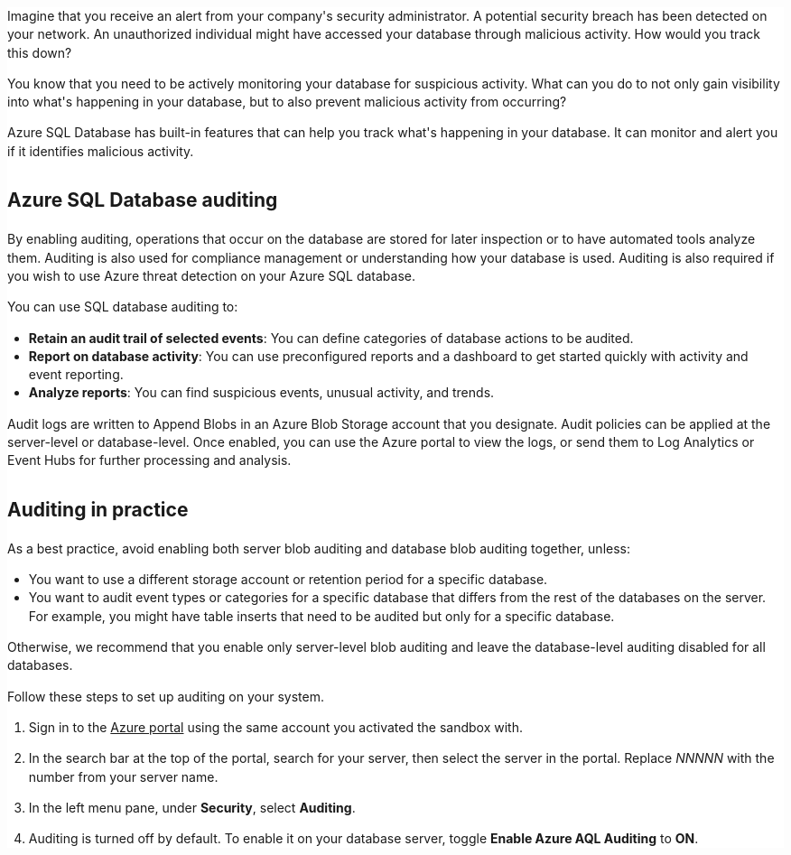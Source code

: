 Imagine that you receive an alert from your company's security administrator. A potential security breach has been detected on your network. An unauthorized individual might have accessed your database through malicious activity. How would you track this down?

You know that you need to be actively monitoring your database for suspicious activity. What can you do to not only gain visibility into what's happening in your database, but to also prevent malicious activity from occurring?

Azure SQL Database has built-in features that can help you track what's happening in your database. It can monitor and alert you if it identifies malicious activity.

## Azure SQL Database auditing

By enabling auditing, operations that occur on the database are stored for later inspection or to have automated tools analyze them. Auditing is also used for compliance management or understanding how your database is used. Auditing is also required if you wish to use Azure threat detection on your Azure SQL database.

You can use SQL database auditing to:

- **Retain an audit trail of selected events**: You can define categories of database actions to be audited.
- **Report on database activity**: You can use preconfigured reports and a dashboard to get started quickly with activity and event reporting.
- **Analyze reports**: You can find suspicious events, unusual activity, and trends.

Audit logs are written to Append Blobs in an Azure Blob Storage account that you designate. Audit policies can be applied at the server-level or database-level. Once enabled, you can use the Azure portal to view the logs, or send them to Log Analytics or Event Hubs for further processing and analysis.

## Auditing in practice

As a best practice, avoid enabling both server blob auditing and database blob auditing together, unless:

- You want to use a different storage account or retention period for a specific database.
- You want to audit event types or categories for a specific database that differs from the rest of the databases on the server. For example, you might have table inserts that need to be audited but only for a specific database.

Otherwise, we recommend that you enable only server-level blob auditing and leave the database-level auditing disabled for all databases.

Follow these steps to set up auditing on your system.

1. Sign in to the [Azure portal](https://portal.azure.com/learn.docs.microsoft.com?azure-portal=true) using the same account you activated the sandbox with.

1. In the search bar at the top of the portal, search for your server, then select the server in the portal. Replace _NNNNN_ with the number from your server name.

1. In the left menu pane, under **Security**, select **Auditing**.

1. Auditing is turned off by default. To enable it on your database server, toggle **Enable Azure AQL Auditing** to **ON**.
